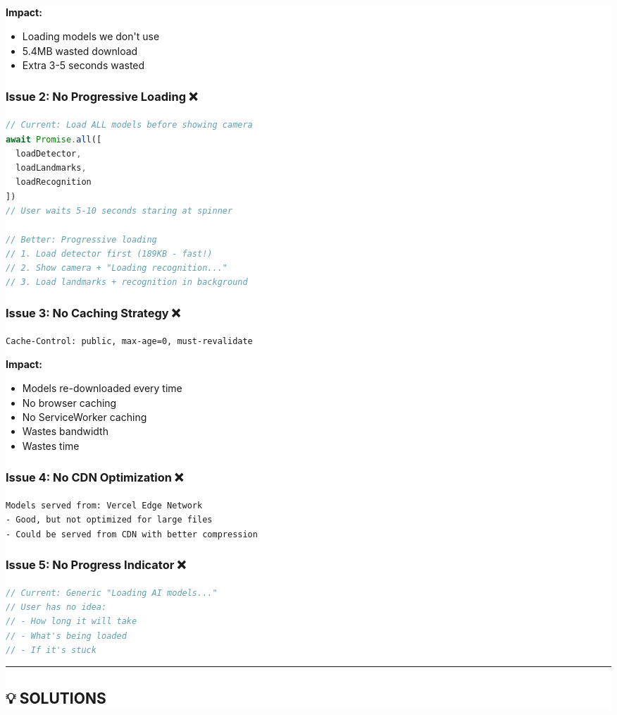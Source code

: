 **Impact:** 
- Loading models we don't use
- 5.4MB wasted download
- Extra 3-5 seconds wasted

### Issue 2: No Progressive Loading ❌
```typescript
// Current: Load ALL models before showing camera
await Promise.all([
  loadDetector,
  loadLandmarks,  
  loadRecognition
])
// User waits 5-10 seconds staring at spinner

// Better: Progressive loading
// 1. Load detector first (189KB - fast!)
// 2. Show camera + "Loading recognition..."
// 3. Load landmarks + recognition in background
```

### Issue 3: No Caching Strategy ❌
```
Cache-Control: public, max-age=0, must-revalidate
```

**Impact:**
- Models re-downloaded every time
- No browser caching
- No ServiceWorker caching
- Wastes bandwidth
- Wastes time

### Issue 4: No CDN Optimization ❌
```
Models served from: Vercel Edge Network
- Good, but not optimized for large files
- Could be served from CDN with better compression
```

### Issue 5: No Progress Indicator ❌
```typescript
// Current: Generic "Loading AI models..."
// User has no idea:
// - How long it will take
// - What's being loaded
// - If it's stuck
```

---

## 💡 SOLUTIONS
